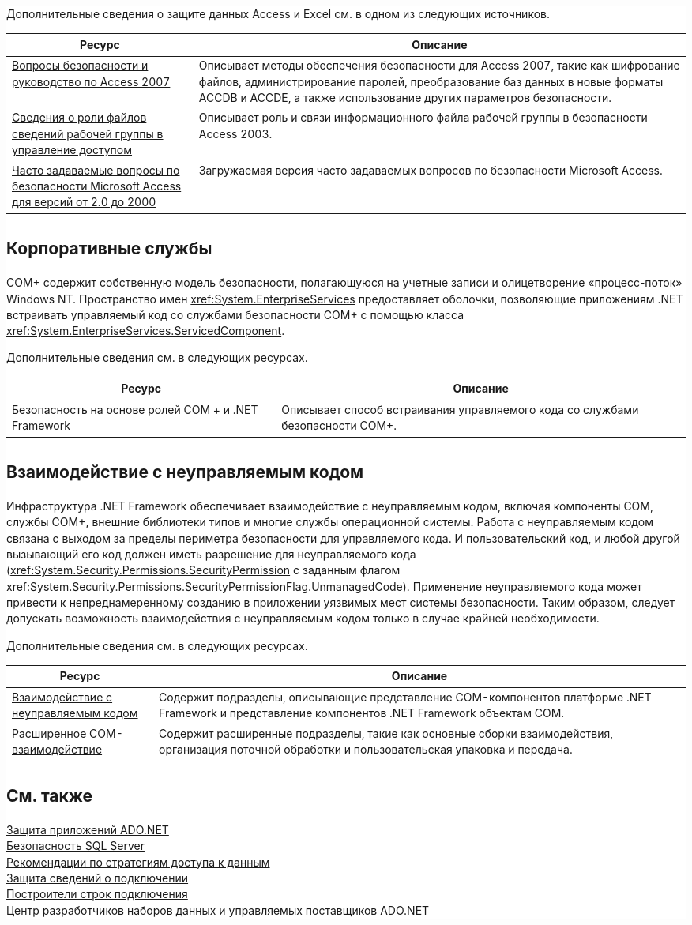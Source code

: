 Дополнительные сведения о защите данных Access и Excel см. в одном из следующих источников.  
  
|Ресурс|Описание|  
|--------------|-----------------|  
|[Вопросы безопасности и руководство по Access 2007](https://go.microsoft.com/fwlink/?LinkId=98354)|Описывает методы обеспечения безопасности для Access 2007, такие как шифрование файлов, администрирование паролей, преобразование баз данных в новые форматы ACCDB и ACCDE, а также использование других параметров безопасности.|  
|[Сведения о роли файлов сведений рабочей группы в управление доступом](https://support.microsoft.com/kb/305542)|Описывает роль и связи информационного файла рабочей группы в безопасности Access 2003.|  
|[Часто задаваемые вопросы по безопасности Microsoft Access для версий от 2.0 до 2000](https://go.microsoft.com/fwlink/?LinkId=47698)|Загружаемая версия часто задаваемых вопросов по безопасности Microsoft Access.|  
## <a name="enterprise-services"></a>Корпоративные службы  
 COM+ содержит собственную модель безопасности, полагающуюся на учетные записи и олицетворение «процесс-поток» Windows NT. Пространство имен <xref:System.EnterpriseServices> предоставляет оболочки, позволяющие приложениям .NET встраивать управляемый код со службами безопасности COM+ с помощью класса <xref:System.EnterpriseServices.ServicedComponent>.  
  
 Дополнительные сведения см. в следующих ресурсах.  
  
|Ресурс|Описание|  
|--------------|-----------------|  
|[Безопасность на основе ролей COM + и .NET Framework](https://msdn.microsoft.com/library/02ab22ef-e5e2-4d29-b33a-6e03d94c4981)|Описывает способ встраивания управляемого кода со службами безопасности COM+.|  
  
## <a name="interoperating-with-unmanaged-code"></a>Взаимодействие с неуправляемым кодом  
 Инфраструктура .NET Framework обеспечивает взаимодействие с неуправляемым кодом, включая компоненты COM, службы COM+, внешние библиотеки типов и многие службы операционной системы. Работа с неуправляемым кодом связана с выходом за пределы периметра безопасности для управляемого кода. И пользовательский код, и любой другой вызывающий его код должен иметь разрешение для неуправляемого кода (<xref:System.Security.Permissions.SecurityPermission> с заданным флагом <xref:System.Security.Permissions.SecurityPermissionFlag.UnmanagedCode>). Применение неуправляемого кода может привести к непреднамеренному созданию в приложении уязвимых мест системы безопасности. Таким образом, следует допускать возможность взаимодействия с неуправляемым кодом только в случае крайней необходимости.  
  
 Дополнительные сведения см. в следующих ресурсах.  
  
|Ресурс|Описание|  
|--------------|-----------------|  
|[Взаимодействие с неуправляемым кодом](../../../../docs/framework/interop/index.md)|Содержит подразделы, описывающие представление COM-компонентов платформе .NET Framework и представление компонентов .NET Framework объектам COM.|
|[Расширенное COM-взаимодействие](https://docs.microsoft.com/previous-versions/dotnet/netframework-4.0/bd9cdfyx(v=vs.100))|Содержит расширенные подразделы, такие как основные сборки взаимодействия, организация поточной обработки и пользовательская упаковка и передача.|

## <a name="see-also"></a>См. также  
 [Защита приложений ADO.NET](../../../../docs/framework/data/adonet/securing-ado-net-applications.md)  
 [Безопасность SQL Server](../../../../docs/framework/data/adonet/sql/sql-server-security.md)  
 [Рекомендации по стратегиям доступа к данным](https://msdn.microsoft.com/library/72411f32-d12a-4de8-b961-e54fca7faaf5)  
 [Защита сведений о подключении](../../../../docs/framework/data/adonet/protecting-connection-information.md)  
 [Построители строк подключения](../../../../docs/framework/data/adonet/connection-string-builders.md)  
 [Центр разработчиков наборов данных и управляемых поставщиков ADO.NET](https://go.microsoft.com/fwlink/?LinkId=217917)
